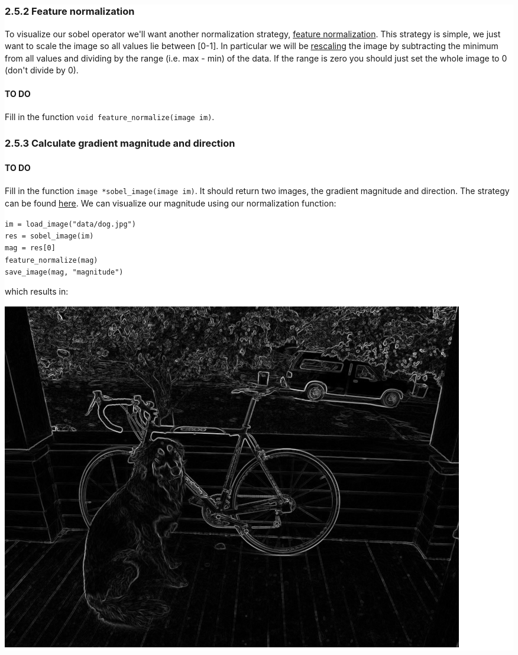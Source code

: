 

### 2.5.2 Feature normalization ###

To visualize our sobel operator we'll want another normalization strategy, [feature normalization](https://en.wikipedia.org/wiki/Feature_scaling). This strategy is simple, we just want to scale the image so all values lie between [0-1]. In particular we will be [rescaling](https://en.wikipedia.org/wiki/Feature_scaling#Rescaling) the image by subtracting the minimum from all values and dividing by the range (i.e. max - min) of the data. If the range is zero you should just set the whole image to 0 (don't divide by 0). 

#### TO DO ####
Fill in the function `void feature_normalize(image im)`.

### 2.5.3 Calculate gradient magnitude and direction ###

#### TO DO ####
Fill in the function `image *sobel_image(image im)`. It should return two images, the gradient magnitude and direction. The strategy can be found [here](https://en.wikipedia.org/wiki/Sobel_operator#Formulation). We can visualize our magnitude using our normalization function:

```
im = load_image("data/dog.jpg")
res = sobel_image(im)
mag = res[0]
feature_normalize(mag)
save_image(mag, "magnitude")
```

which results in:

![](../../figs/magnitude.png)
